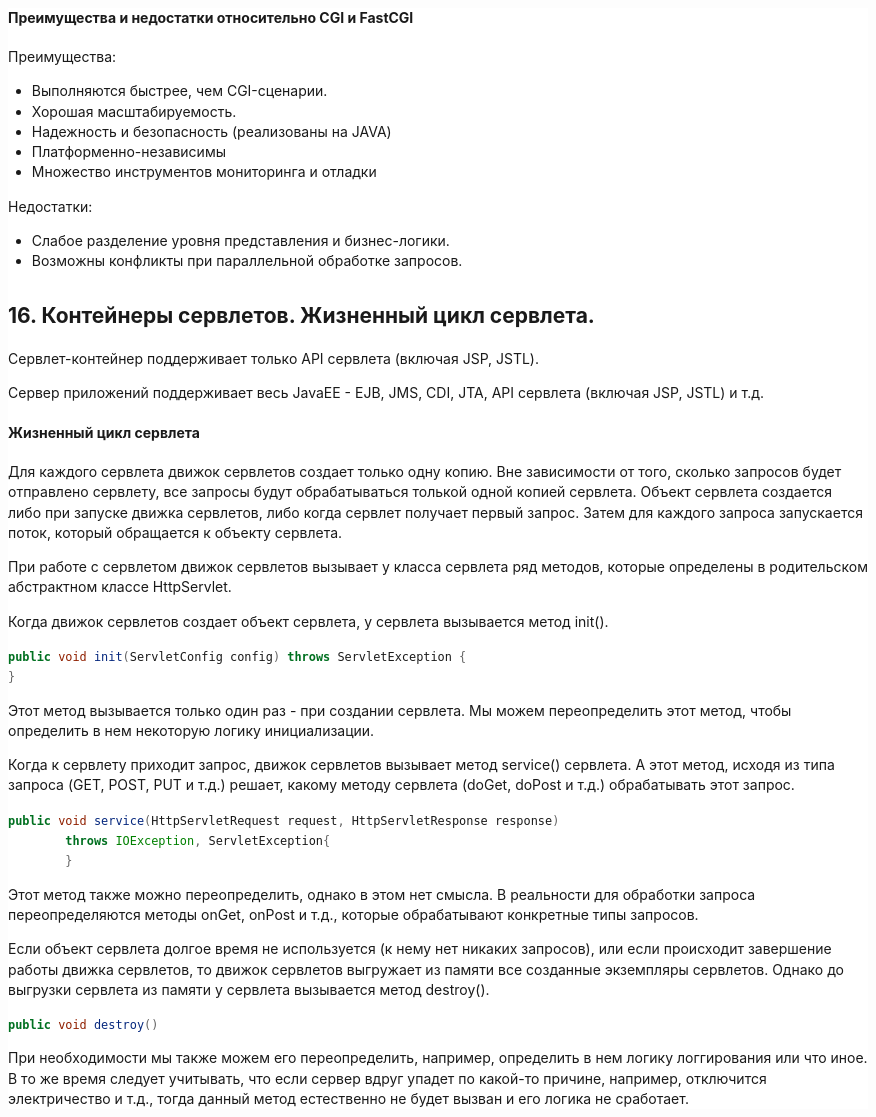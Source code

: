 #### Преимущества и недостатки относительно CGI и FastCGI

Преимущества:
-	Выполняются быстрее, чем CGI-сценарии.
-	Хорошая масштабируемость.
-	Надежность и безопасность (реализованы на JAVA)
-	Платформенно-независимы
-	Множество инструментов мониторинга и отладки

Недостатки:
-	Слабое разделение уровня представления и бизнес-логики.
-	Возможны конфликты при параллельной обработке запросов.

## 16. Контейнеры сервлетов. Жизненный цикл сервлета.

Сервлет-контейнер поддерживает только API сервлета (включая JSP, JSTL).

Сервер приложений поддерживает весь JavaEE - EJB, JMS, CDI, JTA, API сервлета (включая JSP, JSTL) и т.д.


#### Жизненный цикл сервлета
Для каждого сервлета движок сервлетов создает только одну копию. Вне зависимости от того, сколько запросов будет отправлено сервлету, все запросы будут обрабатываться толькой одной копией сервлета. Объект сервлета создается либо при запуске движка сервлетов, либо когда сервлет получает первый запрос. Затем для каждого запроса запускается поток, который обращается к объекту сервлета.

При работе с сервлетом движок сервлетов вызывает у класса сервлета ряд методов, которые определены в родительском абстрактном классе HttpServlet.

Когда движок сервлетов создает объект сервлета, у сервлета вызывается метод init().

```java
public void init(ServletConfig config) throws ServletException { 
}
```
Этот метод вызывается только один раз - при создании сервлета. Мы можем переопределить этот метод, чтобы определить в нем некоторую логику инициализации.

Когда к сервлету приходит запрос, движок сервлетов вызывает метод service() сервлета. А этот метод, исходя из типа запроса (GET, POST, PUT и т.д.) решает, какому методу сервлета (doGet, doPost и т.д.) обрабатывать этот запрос.

```java
public void service(HttpServletRequest request, HttpServletResponse response) 
        throws IOException, ServletException{
        }
```
Этот метод также можно переопределить, однако в этом нет смысла. В реальности для обработки запроса переопределяются методы onGet, onPost и т.д., которые обрабатывают конкретные типы запросов.

Если объект сервлета долгое время не используется (к нему нет никаких запросов), или если происходит завершение работы движка сервлетов, то движок сервлетов выгружает из памяти все созданные экземпляры сервлетов. Однако до выгрузки сервлета из памяти у сервлета вызывается метод destroy().

```java
public void destroy()
```
При необходимости мы также можем его переопределить, например, определить в нем логику логгирования или что иное. В то же время следует учитывать, что если сервер вдруг упадет по какой-то причине, например, отключится электричество и т.д., тогда данный метод естественно не будет вызван и его логика не сработает.
